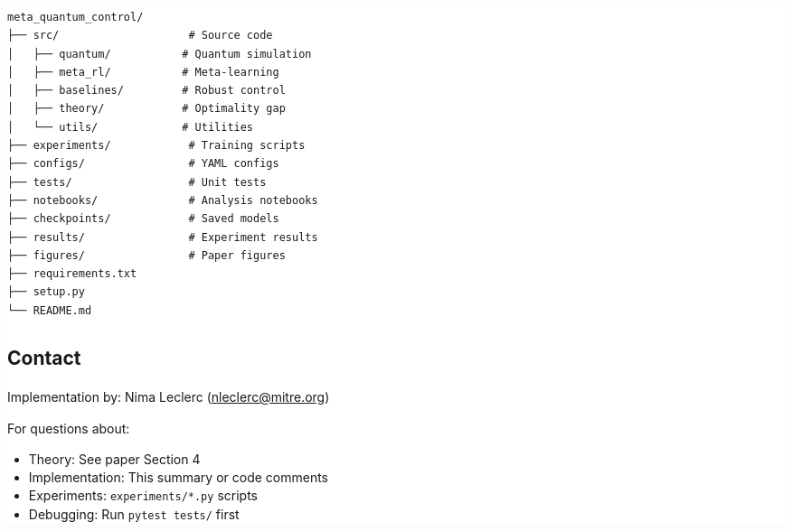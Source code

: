 ```
meta_quantum_control/
├── src/                    # Source code
│   ├── quantum/           # Quantum simulation
│   ├── meta_rl/           # Meta-learning
│   ├── baselines/         # Robust control
│   ├── theory/            # Optimality gap
│   └── utils/             # Utilities
├── experiments/            # Training scripts
├── configs/                # YAML configs
├── tests/                  # Unit tests
├── notebooks/              # Analysis notebooks
├── checkpoints/            # Saved models
├── results/                # Experiment results
├── figures/                # Paper figures
├── requirements.txt
├── setup.py
└── README.md
```

## Contact

Implementation by: Nima Leclerc (nleclerc@mitre.org)

For questions about:
- Theory: See paper Section 4
- Implementation: This summary or code comments
- Experiments: `experiments/*.py` scripts
- Debugging: Run `pytest tests/` first

